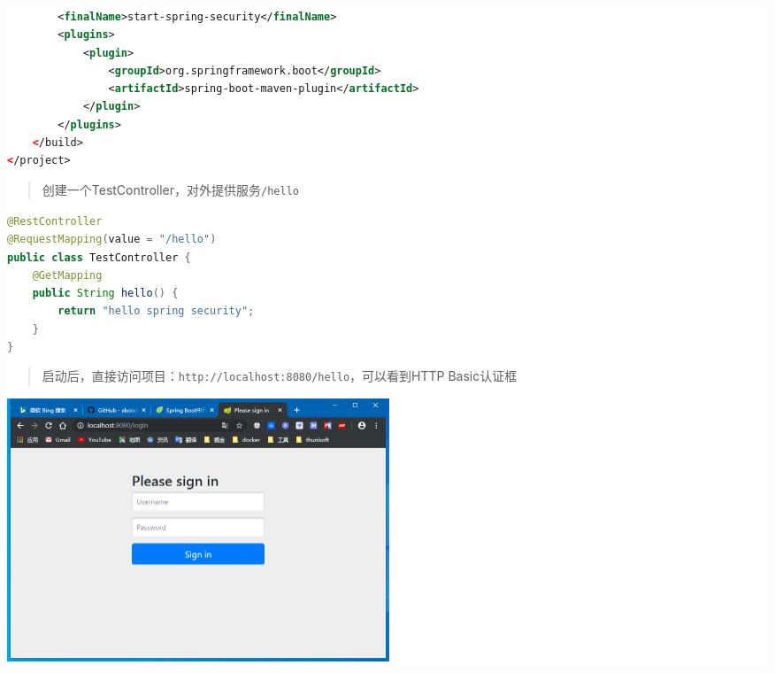 ```xml
        <finalName>start-spring-security</finalName>
        <plugins>
            <plugin>
                <groupId>org.springframework.boot</groupId>
                <artifactId>spring-boot-maven-plugin</artifactId>
            </plugin>
        </plugins>
    </build>
</project>
```

> 创建一个TestController，对外提供服务`/hello`

```java
@RestController
@RequestMapping(value = "/hello")
public class TestController {
    @GetMapping
    public String hello() {
        return "hello spring security";
    }
}
```

> 启动后，直接访问项目：`http://localhost:8080/hello`，可以看到HTTP Basic认证框
>

<img src="images/1.security-login.png" style="zoom:50%;" />
